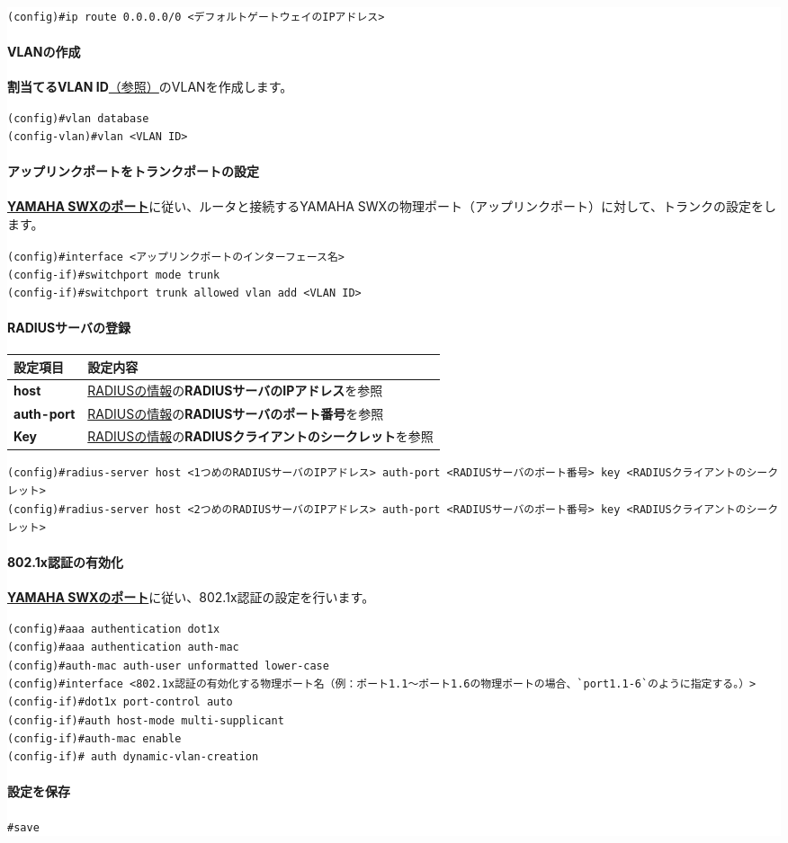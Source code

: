 ``` title="デフォルートの設定"
(config)#ip route 0.0.0.0/0 <デフォルトゲートウェイのIPアドレス>
```

#### VLANの作成
**割当てるVLAN ID**[（参照）](#グループの情報)のVLANを作成します。
``` title="VLANの作成"
(config)#vlan database
(config-vlan)#vlan <VLAN ID>
```

#### アップリンクポートをトランクポートの設定
[**YAMAHA SWXのポート**](#yamaha-swxのポート)に従い、ルータと接続するYAMAHA SWXの物理ポート（アップリンクポート）に対して、トランクの設定をします。

``` title="トランクポートの設定"
(config)#interface <アップリンクポートのインターフェース名>
(config-if)#switchport mode trunk
(config-if)#switchport trunk allowed vlan add <VLAN ID>
```

#### RADIUSサーバの登録

| **設定項目** | **設定内容** |
| :--- | :--- |
| **host** | [RADIUSの情報](#radiusの情報)の**RADIUSサーバのIPアドレス**を参照 |
| **auth-port** | [RADIUSの情報](#radiusの情報)の**RADIUSサーバのポート番号**を参照 |
| **Key** | [RADIUSの情報](#radiusの情報)の**RADIUSクライアントのシークレット**を参照 |

```
(config)#radius-server host <1つめのRADIUSサーバのIPアドレス> auth-port <RADIUSサーバのポート番号> key <RADIUSクライアントのシークレット>
(config)#radius-server host <2つめのRADIUSサーバのIPアドレス> auth-port <RADIUSサーバのポート番号> key <RADIUSクライアントのシークレット>
```

#### 802.1x認証の有効化
[**YAMAHA SWXのポート**](#yamaha-swxのポート)に従い、802.1x認証の設定を行います。

```
(config)#aaa authentication dot1x
(config)#aaa authentication auth-mac
(config)#auth-mac auth-user unformatted lower-case
(config)#interface <802.1x認証の有効化する物理ポート名（例：ポート1.1～ポート1.6の物理ポートの場合、`port1.1-6`のように指定する。）>
(config-if)#dot1x port-control auto
(config-if)#auth host-mode multi-supplicant
(config-if)#auth-mac enable
(config-if)# auth dynamic-vlan-creation
```

#### 設定を保存
```
#save
```
